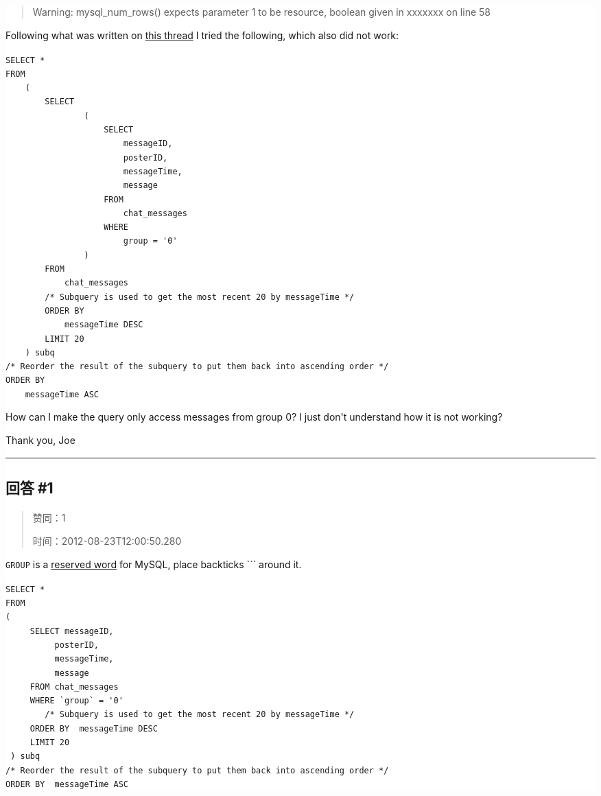 > Warning: mysql_num_rows() expects parameter 1 to be resource, boolean given in xxxxxxx on line 58

Following what was written on [this thread](https://stackoverflow.com/questions/8590421/mysql-subquery-result-in-where-clause) I tried the following, which also did not work:

```
SELECT * 
FROM 
    (
        SELECT
                (
                    SELECT
                        messageID,
                        posterID,
                        messageTime,
                        message
                    FROM
                        chat_messages
                    WHERE
                        group = '0'
                )
        FROM
            chat_messages
        /* Subquery is used to get the most recent 20 by messageTime */
        ORDER BY 
            messageTime DESC
        LIMIT 20
    ) subq
/* Reorder the result of the subquery to put them back into ascending order */
ORDER BY 
    messageTime ASC 
```

How can I make the query only access messages from group 0? I just don't understand how it is not working?

Thank you,
Joe

* * *

## 回答 #1

> 赞同：1
> 
> 时间：2012-08-23T12:00:50.280

`GROUP` is a [reserved word](http://dev.mysql.com/doc/refman/5.5/en/reserved-words.html) for MySQL, place backticks ``` around it.

```
SELECT * 
FROM 
(
     SELECT messageID,
          posterID,
          messageTime,
          message
     FROM chat_messages
     WHERE `group` = '0'
        /* Subquery is used to get the most recent 20 by messageTime */
     ORDER BY  messageTime DESC
     LIMIT 20
 ) subq
/* Reorder the result of the subquery to put them back into ascending order */
ORDER BY  messageTime ASC 
```
